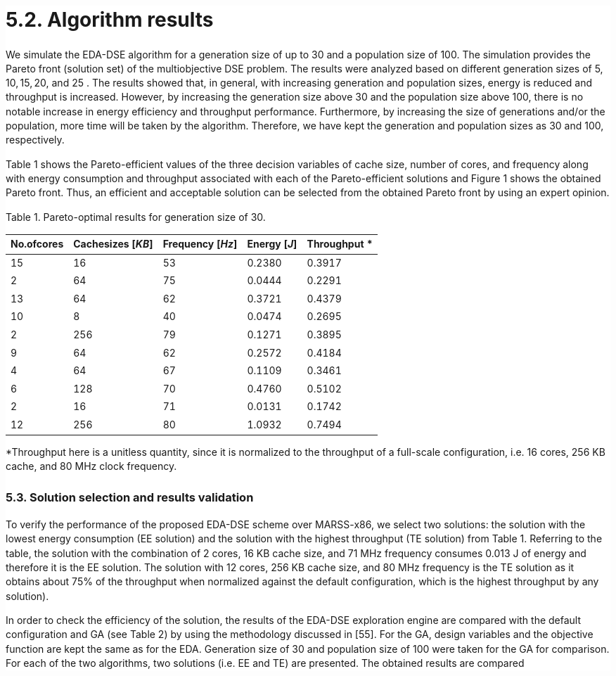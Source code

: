 # 5.2. Algorithm results 

We simulate the EDA-DSE algorithm for a generation size of up to 30 and a population size of 100. The simulation provides the Pareto front (solution set) of the multiobjective DSE problem. The results were analyzed based on different generation sizes of $5,10,15,20$, and 25 . The results showed that, in general, with increasing generation and population sizes, energy is reduced and throughput is increased. However, by increasing the generation size above 30 and the population size above 100, there is no notable increase in energy efficiency and throughput performance. Furthermore, by increasing the size of generations and/or the population, more time will be taken by the algorithm. Therefore, we have kept the generation and population sizes as 30 and 100, respectively.

Table 1 shows the Pareto-efficient values of the three decision variables of cache size, number of cores, and frequency along with energy consumption and throughput associated with each of the Pareto-efficient solutions and Figure 1 shows the obtained Pareto front. Thus, an efficient and acceptable solution can be selected from the obtained Pareto front by using an expert opinion.

Table 1. Pareto-optimal results for generation size of 30.

| No.ofcores | Cachesizes $[K B]$ | Frequency $[H z]$ | Energy $[J]$ | Throughput $*$ |
| :-- | :-- | :-- | :-- | :-- |
| 15 | 16 | 53 | 0.2380 | 0.3917 |
| 2 | 64 | 75 | 0.0444 | 0.2291 |
| 13 | 64 | 62 | 0.3721 | 0.4379 |
| 10 | 8 | 40 | 0.0474 | 0.2695 |
| 2 | 256 | 79 | 0.1271 | 0.3895 |
| 9 | 64 | 62 | 0.2572 | 0.4184 |
| 4 | 64 | 67 | 0.1109 | 0.3461 |
| 6 | 128 | 70 | 0.4760 | 0.5102 |
| 2 | 16 | 71 | 0.0131 | 0.1742 |
| 12 | 256 | 80 | 1.0932 | 0.7494 |

*Throughput here is a unitless quantity, since it is normalized to the throughput of a full-scale configuration, i.e. 16 cores, 256 KB cache, and 80 MHz clock frequency.

### 5.3. Solution selection and results validation

To verify the performance of the proposed EDA-DSE scheme over MARSS-x86, we select two solutions: the solution with the lowest energy consumption (EE solution) and the solution with the highest throughput (TE solution) from Table 1. Referring to the table, the solution with the combination of 2 cores, 16 KB cache size, and 71 MHz frequency consumes 0.013 J of energy and therefore it is the EE solution. The solution with 12 cores, 256 KB cache size, and 80 MHz frequency is the TE solution as it obtains about $75 \%$ of the throughput when normalized against the default configuration, which is the highest throughput by any solution).

In order to check the efficiency of the solution, the results of the EDA-DSE exploration engine are compared with the default configuration and GA (see Table 2) by using the methodology discussed in [55]. For the GA, design variables and the objective function are kept the same as for the EDA. Generation size of 30 and population size of 100 were taken for the GA for comparison.
For each of the two algorithms, two solutions (i.e. EE and TE) are presented. The obtained results are compared


[^0]:    *Correspondence: yasirqadri@acm.org